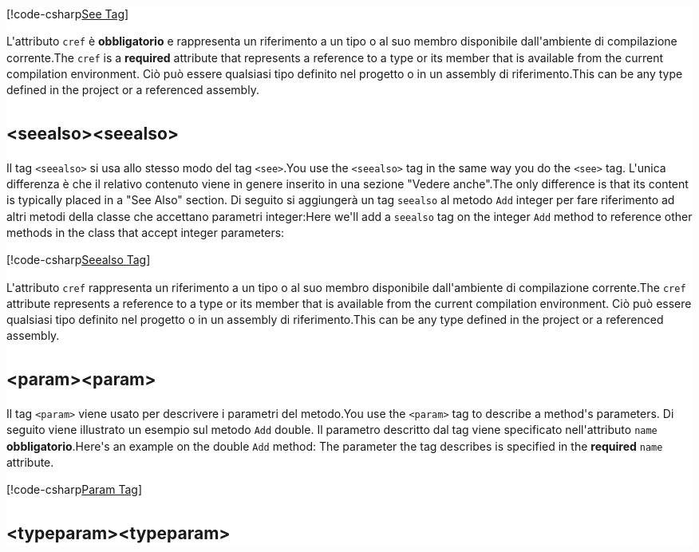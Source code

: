 [!code-csharp[See Tag](../../samples/snippets/csharp/concepts/codedoc/see-tag.cs)]

<span data-ttu-id="2aa49-166">L'attributo `cref` è **obbligatorio** e rappresenta un riferimento a un tipo o al suo membro disponibile dall'ambiente di compilazione corrente.</span><span class="sxs-lookup"><span data-stu-id="2aa49-166">The `cref` is a **required** attribute that represents a reference to a type or its member that is available from the current compilation environment.</span></span>
<span data-ttu-id="2aa49-167">Ciò può essere qualsiasi tipo definito nel progetto o in un assembly di riferimento.</span><span class="sxs-lookup"><span data-stu-id="2aa49-167">This can be any type defined in the project or a referenced assembly.</span></span>

## <a name="seealso"></a><span data-ttu-id="2aa49-168">\<seealso></span><span class="sxs-lookup"><span data-stu-id="2aa49-168">\<seealso></span></span>

<span data-ttu-id="2aa49-169">Il tag `<seealso>` si usa allo stesso modo del tag `<see>`.</span><span class="sxs-lookup"><span data-stu-id="2aa49-169">You use the `<seealso>` tag in the same way you do the `<see>` tag.</span></span> <span data-ttu-id="2aa49-170">L'unica differenza è che il relativo contenuto viene in genere inserito in una sezione "Vedere anche".</span><span class="sxs-lookup"><span data-stu-id="2aa49-170">The only difference is that its content is typically placed in a "See Also" section.</span></span> <span data-ttu-id="2aa49-171">Di seguito si aggiungerà un tag `seealso` al metodo `Add` integer per fare riferimento ad altri metodi della classe che accettano parametri integer:</span><span class="sxs-lookup"><span data-stu-id="2aa49-171">Here we'll add a `seealso` tag on the integer `Add` method to reference other methods in the class that accept integer parameters:</span></span>

[!code-csharp[Seealso Tag](../../samples/snippets/csharp/concepts/codedoc/seealso-tag.cs)]

<span data-ttu-id="2aa49-172">L'attributo `cref` rappresenta un riferimento a un tipo o al suo membro disponibile dall'ambiente di compilazione corrente.</span><span class="sxs-lookup"><span data-stu-id="2aa49-172">The `cref` attribute represents a reference to a type or its member that is available from the current compilation environment.</span></span>
<span data-ttu-id="2aa49-173">Ciò può essere qualsiasi tipo definito nel progetto o in un assembly di riferimento.</span><span class="sxs-lookup"><span data-stu-id="2aa49-173">This can be any type defined in the project or a referenced assembly.</span></span>

## <a name="param"></a><span data-ttu-id="2aa49-174">\<param></span><span class="sxs-lookup"><span data-stu-id="2aa49-174">\<param></span></span>

<span data-ttu-id="2aa49-175">Il tag `<param>` viene usato per descrivere i parametri del metodo.</span><span class="sxs-lookup"><span data-stu-id="2aa49-175">You use the `<param>` tag to describe a method's parameters.</span></span> <span data-ttu-id="2aa49-176">Di seguito viene illustrato un esempio sul metodo `Add` double. Il parametro descritto dal tag viene specificato nell'attributo `name` **obbligatorio**.</span><span class="sxs-lookup"><span data-stu-id="2aa49-176">Here's an example on the double `Add` method: The parameter the tag describes is specified in the **required** `name` attribute.</span></span>

[!code-csharp[Param Tag](../../samples/snippets/csharp/concepts/codedoc/param-tag.cs)]

## <a name="typeparam"></a><span data-ttu-id="2aa49-177">\<typeparam></span><span class="sxs-lookup"><span data-stu-id="2aa49-177">\<typeparam></span></span>

